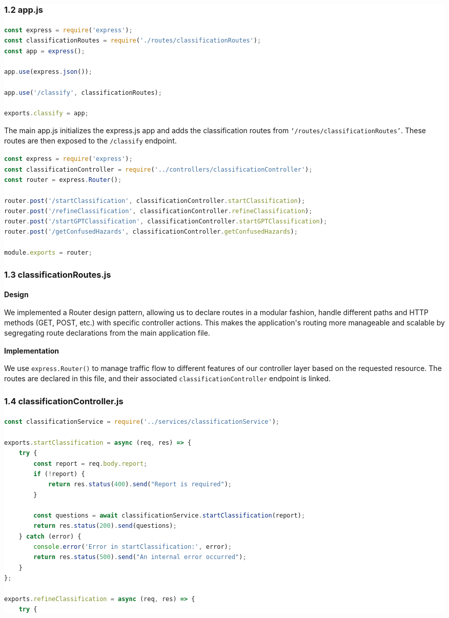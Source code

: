 ### 1.2 app.js

```jsx
const express = require('express');
const classificationRoutes = require('./routes/classificationRoutes');
const app = express();

app.use(express.json());

app.use('/classify', classificationRoutes);

exports.classify = app;
```

The main app.js initializes the express.js app and adds the classification routes from `‘/routes/classificationRoutes’`. These routes are then exposed to the `/classify` endpoint.

```jsx
const express = require('express');
const classificationController = require('../controllers/classificationController');
const router = express.Router();

router.post('/startClassification', classificationController.startClassification);
router.post('/refineClassification', classificationController.refineClassification);
router.post('/startGPTClassification', classificationController.startGPTClassification);
router.post('/getConfusedHazards', classificationController.getConfusedHazards);

module.exports = router;
```

### 1.3 classificationRoutes.js

**Design**

We implemented a Router design pattern, allowing us to declare routes in a modular fashion, handle different paths and HTTP methods (GET, POST, etc.) with specific controller actions. This makes the application's routing more manageable and scalable by segregating route declarations from the main application file.

**Implementation**

We use `express.Router()` to manage traffic flow to different features of our controller layer based on the requested resource. The routes are declared in this file, and their associated `classificationController` endpoint is linked.

### 1.4 classificationController.js

```jsx
const classificationService = require('../services/classificationService');

exports.startClassification = async (req, res) => {
    try {
        const report = req.body.report;
        if (!report) {
            return res.status(400).send("Report is required");
        }

        const questions = await classificationService.startClassification(report);
        return res.status(200).send(questions);
    } catch (error) {
        console.error('Error in startClassification:', error);
        return res.status(500).send("An internal error occurred");
    }
};

exports.refineClassification = async (req, res) => {
    try {
```